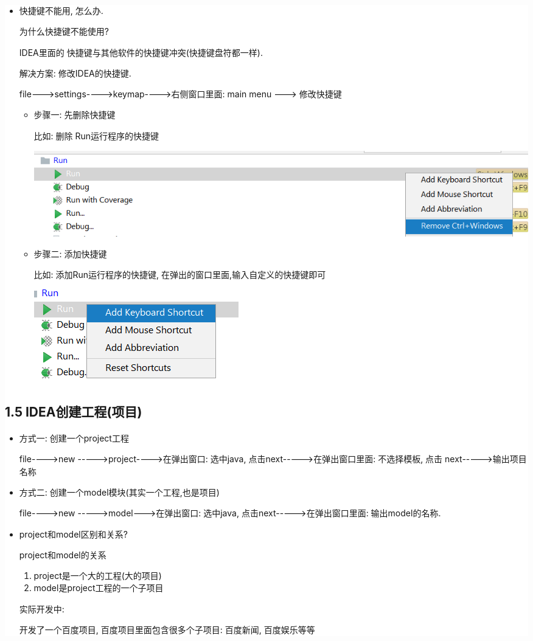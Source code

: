 * 快捷键不能用, 怎么办.

  为什么快捷键不能使用?

  IDEA里面的 快捷键与其他软件的快捷键冲突(快捷键盘符都一样).

  解决方案: 修改IDEA的快捷键.

  file--->settings---->keymap---->右侧窗口里面:  main menu ---> 修改快捷键

  * 步骤一:  先删除快捷键

    比如: 删除 Run运行程序的快捷键

    ![image-20220701103413706](img/image-20220701103413706.png)

  * 步骤二: 添加快捷键

    比如: 添加Run运行程序的快捷键, 在弹出的窗口里面,输入自定义的快捷键即可

    ![image-20220701103458029](img/image-20220701103458029.png)

## 1.5 IDEA创建工程(项目)

* 方式一:   创建一个project工程

  file---->new ----->project---->在弹出窗口: 选中java, 点击next----->在弹出窗口里面: 不选择模板, 点击 next----->输出项目名称

* 方式二: 创建一个model模块(其实一个工程,也是项目)

  file---->new ----->model--->在弹出窗口: 选中java, 点击next----->在弹出窗口里面: 输出model的名称.

* project和model区别和关系?

  project和model的关系

  1. project是一个大的工程(大的项目)
  2. model是project工程的一个子项目

  实际开发中:

  开发了一个百度项目, 百度项目里面包含很多个子项目:  百度新闻, 百度娱乐等等
